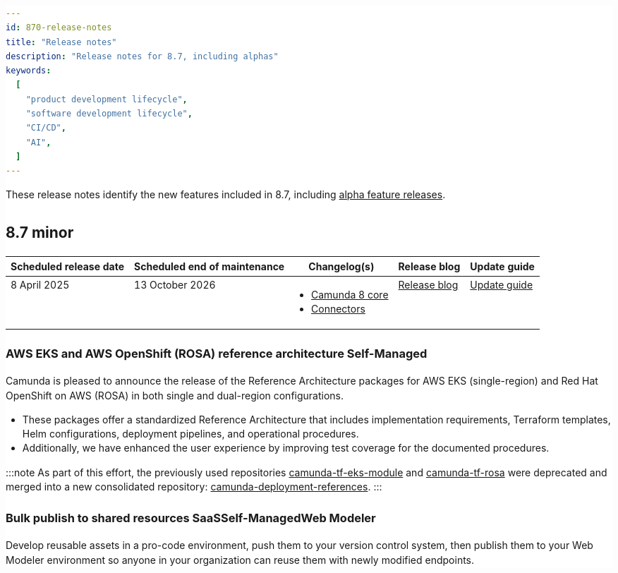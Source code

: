 ```yaml
---
id: 870-release-notes
title: "Release notes"
description: "Release notes for 8.7, including alphas"
keywords:
  [
    "product development lifecycle",
    "software development lifecycle",
    "CI/CD",
    "AI",
  ]
---
```


These release notes identify the new features included in 8.7, including [alpha feature releases](/components/early-access/alpha/alpha-features.md).

## 8.7 minor

| Scheduled release date | Scheduled end of maintenance | Changelog(s)                                                                                                                                                                 | Release blog                                                          | Update guide                                                                |
| ---------------------- | ---------------------------- | ---------------------------------------------------------------------------------------------------------------------------------------------------------------------------- | --------------------------------------------------------------------- | --------------------------------------------------------------------------- |
| 8 April 2025           | 13 October 2026              | <ul><li>[ Camunda 8 core ](https://github.com/camunda/camunda/releases/tag/8.7.0)</li><li>[ Connectors ](https://github.com/camunda/connectors/releases/tag/8.7.0)</li></ul> | [Release blog](https://camunda.com/blog/2025/04/camunda-8-7-release/) | [Update guide](/self-managed/operational-guides/update-guide/860-to-870.md) |

### AWS EKS and AWS OpenShift (ROSA) reference architecture <span class="badge badge--long" title="This feature affects Self-Managed">Self-Managed</span>

Camunda is pleased to announce the release of the Reference Architecture packages for AWS EKS (single-region) and Red Hat OpenShift on AWS (ROSA) in both single and dual-region configurations.

- These packages offer a standardized Reference Architecture that includes implementation requirements, Terraform templates, Helm configurations, deployment pipelines, and operational procedures.
- Additionally, we have enhanced the user experience by improving test coverage for the documented procedures.

:::note
As part of this effort, the previously used repositories [camunda-tf-eks-module](https://github.com/camunda/camunda-tf-eks-module) and [camunda-tf-rosa](https://github.com/camunda/camunda-tf-rosa) were deprecated and merged into a new consolidated repository: [camunda-deployment-references](https://github.com/camunda/camunda-deployment-references).
:::



### Bulk publish to shared resources <span class="badge badge--long" title="This feature affects SaaS">SaaS</span><span class="badge badge--long" title="This feature affects Self-Managed">Self-Managed</span><span class="badge badge--medium" title="This feature affects Web Modeler">Web Modeler</span>

Develop reusable assets in a pro-code environment, push them to your version control system, then publish them to your Web Modeler environment so anyone in your organization can reuse them with newly modified endpoints.

